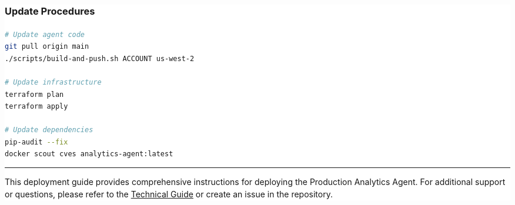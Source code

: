 ### Update Procedures
```bash
# Update agent code
git pull origin main
./scripts/build-and-push.sh ACCOUNT us-west-2

# Update infrastructure
terraform plan
terraform apply

# Update dependencies
pip-audit --fix
docker scout cves analytics-agent:latest
```

---

This deployment guide provides comprehensive instructions for deploying the Production Analytics Agent. For additional support or questions, please refer to the [Technical Guide](TECHNICAL_GUIDE.md) or create an issue in the repository.